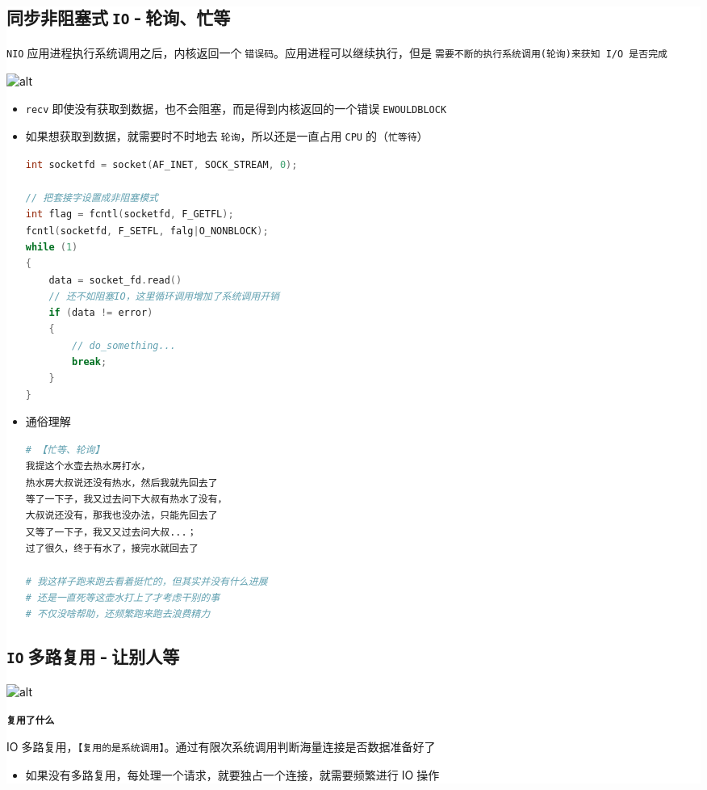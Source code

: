 ## 同步非阻塞式 `IO` - 轮询、忙等

`NIO` 应用进程执行系统调用之后，内核返回一个 `错误码`。应用进程可以继续执行，但是 `需要不断的执行系统调用(轮询)来获知 I/O 是否完成`

![alt](https://img2018.cnblogs.com/blog/1448094/201809/1448094-20180928215718651-2053341946.png)

- `recv` 即使没有获取到数据，也不会阻塞，而是得到内核返回的一个错误 `EWOULDBLOCK`

- 如果想获取到数据，就需要时不时地去 `轮询`，所以还是一直占用 `CPU` 的（`忙等待`）

  ```cpp
  int socketfd = socket(AF_INET, SOCK_STREAM, 0);

  // 把套接字设置成非阻塞模式
  int flag = fcntl(socketfd, F_GETFL);
  fcntl(socketfd, F_SETFL, falg|O_NONBLOCK);
  while (1)
  {
      data = socket_fd.read()
      // 还不如阻塞IO，这里循环调用增加了系统调用开销
      if (data != error)
      {
          // do_something...
          break;
      }
  }
  ```

- 通俗理解

  ```sh
  # 【忙等、轮询】
  我提这个水壶去热水房打水，
  热水房大叔说还没有热水，然后我就先回去了
  等了一下子，我又过去问下大叔有热水了没有，
  大叔说还没有，那我也没办法，只能先回去了
  又等了一下子，我又又过去问大叔...；
  过了很久，终于有水了，接完水就回去了

  # 我这样子跑来跑去看着挺忙的，但其实并没有什么进展
  # 还是一直死等这壶水打上了才考虑干别的事
  # 不仅没啥帮助，还频繁跑来跑去浪费精力
  ```

## `IO` 多路复用 - 让别人等

![alt](https://img2018.cnblogs.com/blog/1448094/201809/1448094-20180928220101298-847700644.jpg)

**`复用了什么`**

IO 多路复用，`【复用的是系统调用】`。通过有限次系统调用判断海量连接是否数据准备好了

- 如果没有多路复用，每处理一个请求，就要独占一个连接，就需要频繁进行 IO 操作
